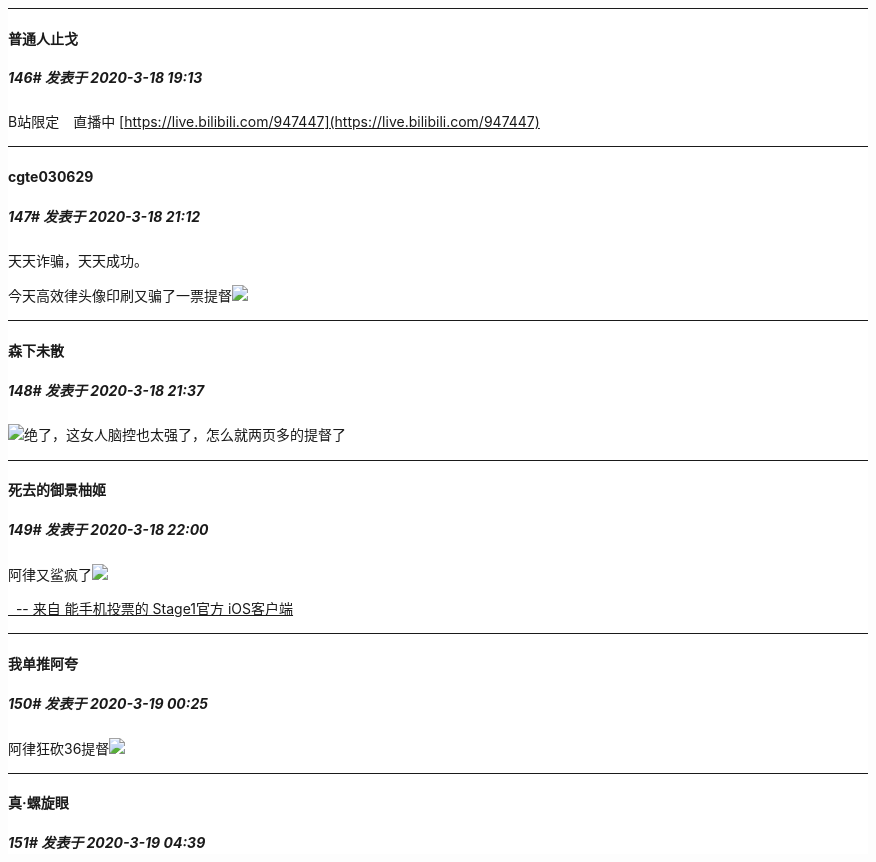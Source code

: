 -----

####  普通人止戈  
##### 146#       发表于 2020-3-18 19:13


B站限定　直播中
[https://live.bilibili.com/947447](https://live.bilibili.com/947447)


-----

####  cgte030629  
##### 147#       发表于 2020-3-18 21:12


天天诈骗，天天成功。


今天高效律头像印刷又骗了一票提督<img src="https://static.saraba1st.com/image/smiley/face2017/068.png" referrerpolicy="no-referrer">


-----

####  森下未散  
##### 148#       发表于 2020-3-18 21:37


<img src="https://static.saraba1st.com/image/smiley/face2017/068.png" referrerpolicy="no-referrer">绝了，这女人脑控也太强了，怎么就两页多的提督了


-----

####  死去的御景柚姬  
##### 149#       发表于 2020-3-18 22:00


阿律又鲨疯了<img src="https://static.saraba1st.com/image/smiley/face2017/068.png" referrerpolicy="no-referrer">

[  -- 来自 能手机投票的 Stage1官方 iOS客户端](https://itunes.apple.com/fi/app/saraba1st/id1221237470?mt=8)


-----

####  我单推阿夸  
##### 150#       发表于 2020-3-19 00:25


阿律狂砍36提督<img src="https://static.saraba1st.com/image/smiley/carton2017/018.gif" referrerpolicy="no-referrer">


-----

####  真·螺旋眼  
##### 151#       发表于 2020-3-19 04:39


